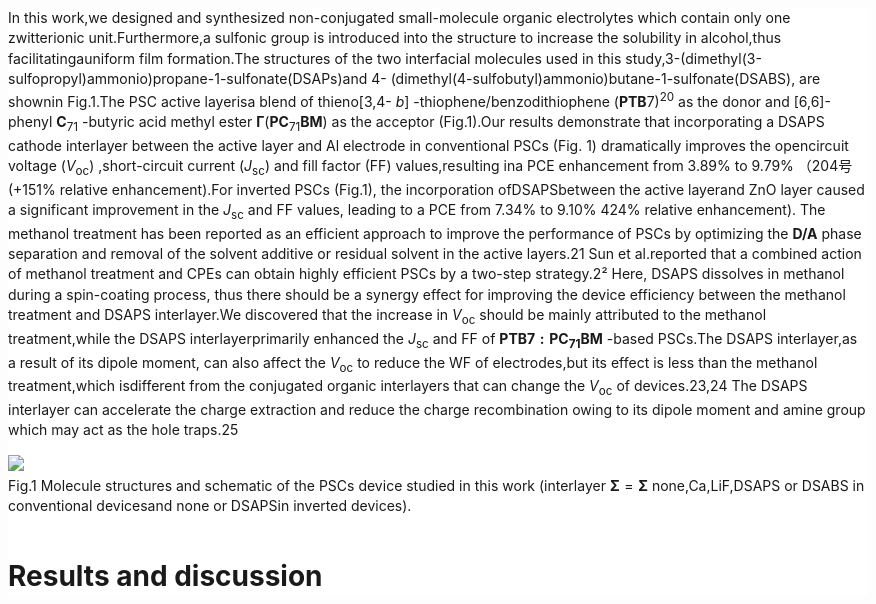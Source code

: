 In this work,we designed and synthesized non-conjugated small-molecule organic electrolytes which contain only one zwitterionic unit.Furthermore,a sulfonic group is introduced into the structure to increase the solubility in alcohol,thus facilitatingauniform film formation.The structures of the two interfacial molecules used in this study,3-(dimethyl(3-sulfopropyl)ammonio)propane-1-sulfonate(DSAPs)and 4- (dimethyl(4-sulfobutyl)ammonio)butane-1-sulfonate(DSABS), are shownin Fig.1.The PSC active layerisa blend of thieno[3,4- $b ]$ -thiophene/benzodithiophene $( \mathbf { P } \mathbf { T } \mathbf { B } 7 ) ^ { 2 0 }$ as the donor and [6,6]- phenyl $\mathbf { C } _ { 7 1 }$ -butyric acid methyl ester $\mathbf { \Gamma } ( \mathbf { P C } _ { 7 1 } \mathbf { B M } )$ as the acceptor (Fig.1).Our results demonstrate that incorporating a DSAPS cathode interlayer between the active layer and Al electrode in conventional PSCs (Fig. 1) dramatically improves the opencircuit voltage $\left( V _ { \mathrm { o c } } \right)$ ,short-circuit current $\left( J _ { \mathrm { s c } } \right)$ and fill factor (FF) values,resulting ina PCE enhancement from $3 . 8 9 \%$ to $9 . 7 9 \%$ （204号 $( + 1 5 1 \%$ relative enhancement).For inverted PSCs (Fig.1), the incorporation ofDSAPSbetween the active layerand ZnO layer caused a significant improvement in the $J _ { \mathrm { s c } }$ and FF values, leading to a PCE from $7 . 3 4 \%$ to $9 . 1 0 \%$ $4 2 4 \%$ relative enhancement). The methanol treatment has been reported as an efficient approach to improve the performance of PSCs by optimizing the $\mathbf { D / A }$ phase separation and removal of the solvent additive or residual solvent in the active layers.21 Sun et al.reported that a combined action of methanol treatment and CPEs can obtain highly efficient PSCs by a two-step strategy.2² Here, DSAPS dissolves in methanol during a spin-coating process, thus there should be a synergy effect for improving the device efficiency between the methanol treatment and DSAPS interlayer.We discovered that the increase in $V _ { \mathrm { o c } }$ should be mainly attributed to the methanol treatment,while the DSAPS interlayerprimarily enhanced the $J _ { \mathrm { s c } }$ and FF of $\mathbf { P T B 7 : P C _ { 7 1 } B M }$ -based PSCs.The DSAPS interlayer,as a result of its dipole moment, can also affect the $V _ { \mathrm { o c } }$ to reduce the WF of electrodes,but its effect is less than the methanol treatment,which isdifferent from the conjugated organic interlayers that can change the $V _ { \mathrm { o c } }$ of devices.23,24 The DSAPS interlayer can accelerate the charge extraction and reduce the charge recombination owing to its dipole moment and amine group which may act as the hole traps.25

![](images/79c57dbd82bcc321bb40b6a9d96042ebd41fd37a9c03ed2f0e4baace920eefe7.jpg)  
Fig.1 Molecule structures and schematic of the PSCs device studied in this work (interlayer $\mathbf { \Sigma } = \mathbf { \Sigma }$ none,Ca,LiF,DSAPS or DSABS in conventional devicesand none or DSAPSin inverted devices).

# Results and discussion
